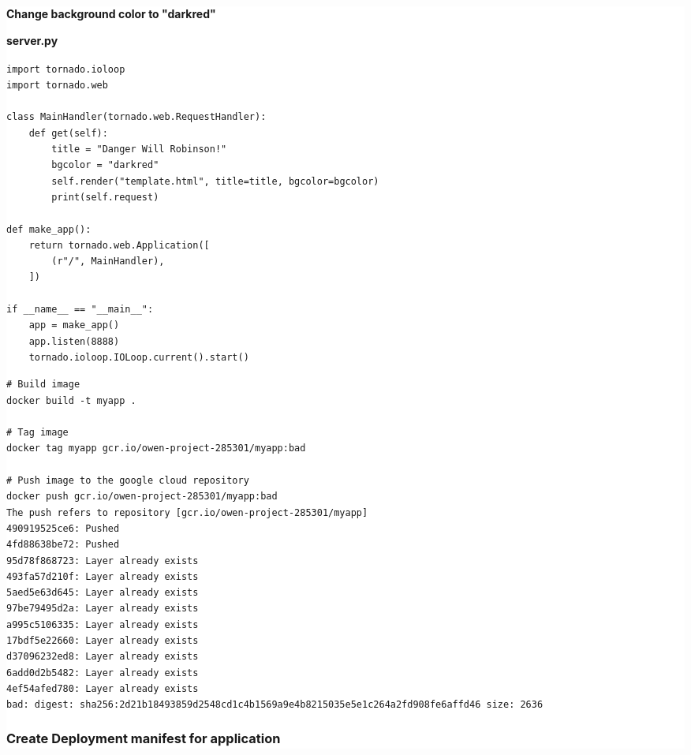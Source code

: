 

**Change background color to "darkred"**

**server.py**

```
import tornado.ioloop
import tornado.web

class MainHandler(tornado.web.RequestHandler):
    def get(self):
        title = "Danger Will Robinson!"
        bgcolor = "darkred"
        self.render("template.html", title=title, bgcolor=bgcolor)
        print(self.request)

def make_app():
    return tornado.web.Application([
        (r"/", MainHandler),
    ])

if __name__ == "__main__":
    app = make_app()
    app.listen(8888)
    tornado.ioloop.IOLoop.current().start()
```

```
# Build image
docker build -t myapp .

# Tag image
docker tag myapp gcr.io/owen-project-285301/myapp:bad

# Push image to the google cloud repository
docker push gcr.io/owen-project-285301/myapp:bad
The push refers to repository [gcr.io/owen-project-285301/myapp]
490919525ce6: Pushed
4fd88638be72: Pushed
95d78f868723: Layer already exists
493fa57d210f: Layer already exists
5aed5e63d645: Layer already exists
97be79495d2a: Layer already exists
a995c5106335: Layer already exists
17bdf5e22660: Layer already exists
d37096232ed8: Layer already exists
6add0d2b5482: Layer already exists
4ef54afed780: Layer already exists
bad: digest: sha256:2d21b18493859d2548cd1c4b1569a9e4b8215035e5e1c264a2fd908fe6affd46 size: 2636
```



### Create Deployment manifest for application
